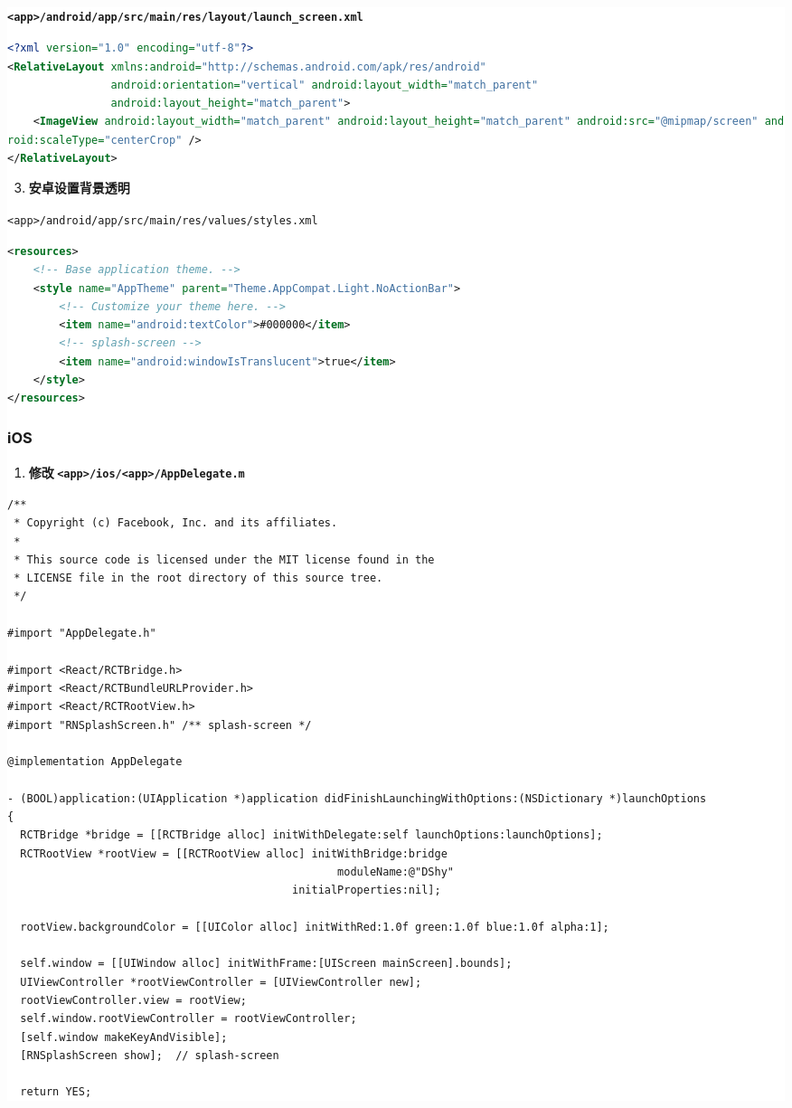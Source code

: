 **`<app>/android/app/src/main/res/layout/launch_screen.xml`**

```xml
<?xml version="1.0" encoding="utf-8"?>
<RelativeLayout xmlns:android="http://schemas.android.com/apk/res/android"
                android:orientation="vertical" android:layout_width="match_parent"
                android:layout_height="match_parent">
    <ImageView android:layout_width="match_parent" android:layout_height="match_parent" android:src="@mipmap/screen" android:scaleType="centerCrop" />
</RelativeLayout>
```

3. **安卓设置背景透明**

`<app>/android/app/src/main/res/values/styles.xml`

```xml
<resources>
    <!-- Base application theme. -->
    <style name="AppTheme" parent="Theme.AppCompat.Light.NoActionBar">
        <!-- Customize your theme here. -->
        <item name="android:textColor">#000000</item>
        <!-- splash-screen -->
        <item name="android:windowIsTranslucent">true</item>
    </style>
</resources>
```

### iOS

1. **修改 `<app>/ios/<app>/AppDelegate.m`**

```
/**
 * Copyright (c) Facebook, Inc. and its affiliates.
 *
 * This source code is licensed under the MIT license found in the
 * LICENSE file in the root directory of this source tree.
 */

#import "AppDelegate.h"

#import <React/RCTBridge.h>
#import <React/RCTBundleURLProvider.h>
#import <React/RCTRootView.h>
#import "RNSplashScreen.h" /** splash-screen */

@implementation AppDelegate

- (BOOL)application:(UIApplication *)application didFinishLaunchingWithOptions:(NSDictionary *)launchOptions
{
  RCTBridge *bridge = [[RCTBridge alloc] initWithDelegate:self launchOptions:launchOptions];
  RCTRootView *rootView = [[RCTRootView alloc] initWithBridge:bridge
                                                   moduleName:@"DShy"
                                            initialProperties:nil];

  rootView.backgroundColor = [[UIColor alloc] initWithRed:1.0f green:1.0f blue:1.0f alpha:1];

  self.window = [[UIWindow alloc] initWithFrame:[UIScreen mainScreen].bounds];
  UIViewController *rootViewController = [UIViewController new];
  rootViewController.view = rootView;
  self.window.rootViewController = rootViewController;
  [self.window makeKeyAndVisible];
  [RNSplashScreen show];  // splash-screen

  return YES;
```